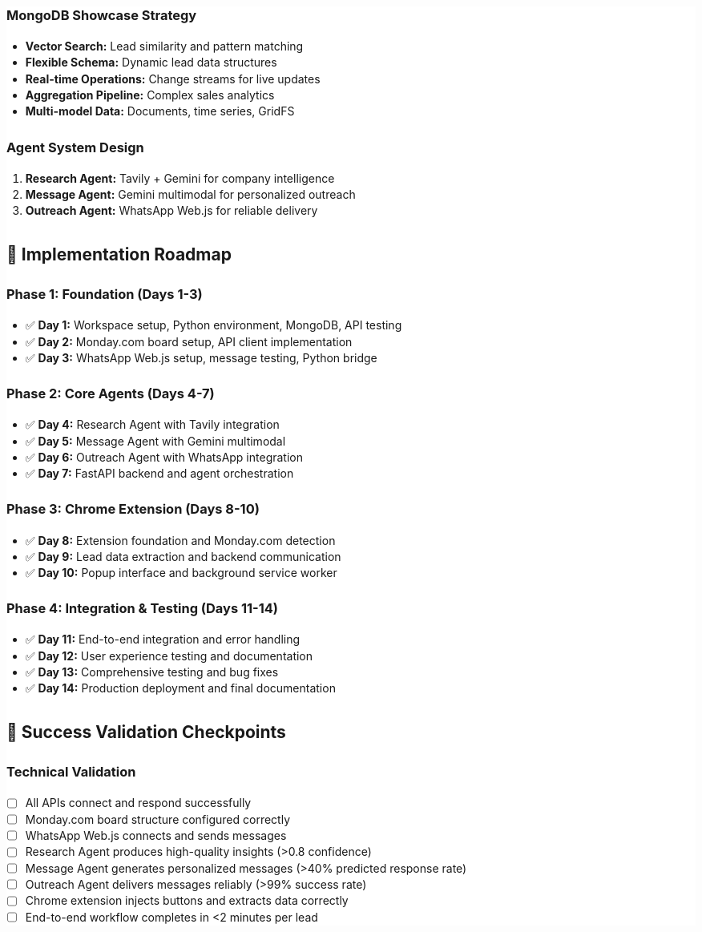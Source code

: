 ### **MongoDB Showcase Strategy**
- **Vector Search:** Lead similarity and pattern matching
- **Flexible Schema:** Dynamic lead data structures
- **Real-time Operations:** Change streams for live updates
- **Aggregation Pipeline:** Complex sales analytics
- **Multi-model Data:** Documents, time series, GridFS

### **Agent System Design**
1. **Research Agent:** Tavily + Gemini for company intelligence
2. **Message Agent:** Gemini multimodal for personalized outreach
3. **Outreach Agent:** WhatsApp Web.js for reliable delivery

## 🚀 Implementation Roadmap

### **Phase 1: Foundation (Days 1-3)**
- ✅ **Day 1:** Workspace setup, Python environment, MongoDB, API testing
- ✅ **Day 2:** Monday.com board setup, API client implementation
- ✅ **Day 3:** WhatsApp Web.js setup, message testing, Python bridge

### **Phase 2: Core Agents (Days 4-7)**
- ✅ **Day 4:** Research Agent with Tavily integration
- ✅ **Day 5:** Message Agent with Gemini multimodal
- ✅ **Day 6:** Outreach Agent with WhatsApp integration
- ✅ **Day 7:** FastAPI backend and agent orchestration

### **Phase 3: Chrome Extension (Days 8-10)**
- ✅ **Day 8:** Extension foundation and Monday.com detection
- ✅ **Day 9:** Lead data extraction and backend communication
- ✅ **Day 10:** Popup interface and background service worker

### **Phase 4: Integration & Testing (Days 11-14)**
- ✅ **Day 11:** End-to-end integration and error handling
- ✅ **Day 12:** User experience testing and documentation
- ✅ **Day 13:** Comprehensive testing and bug fixes
- ✅ **Day 14:** Production deployment and final documentation

## 🎯 Success Validation Checkpoints

### **Technical Validation**
- [ ] All APIs connect and respond successfully
- [ ] Monday.com board structure configured correctly
- [ ] WhatsApp Web.js connects and sends messages
- [ ] Research Agent produces high-quality insights (>0.8 confidence)
- [ ] Message Agent generates personalized messages (>40% predicted response rate)
- [ ] Outreach Agent delivers messages reliably (>99% success rate)
- [ ] Chrome extension injects buttons and extracts data correctly
- [ ] End-to-end workflow completes in <2 minutes per lead
